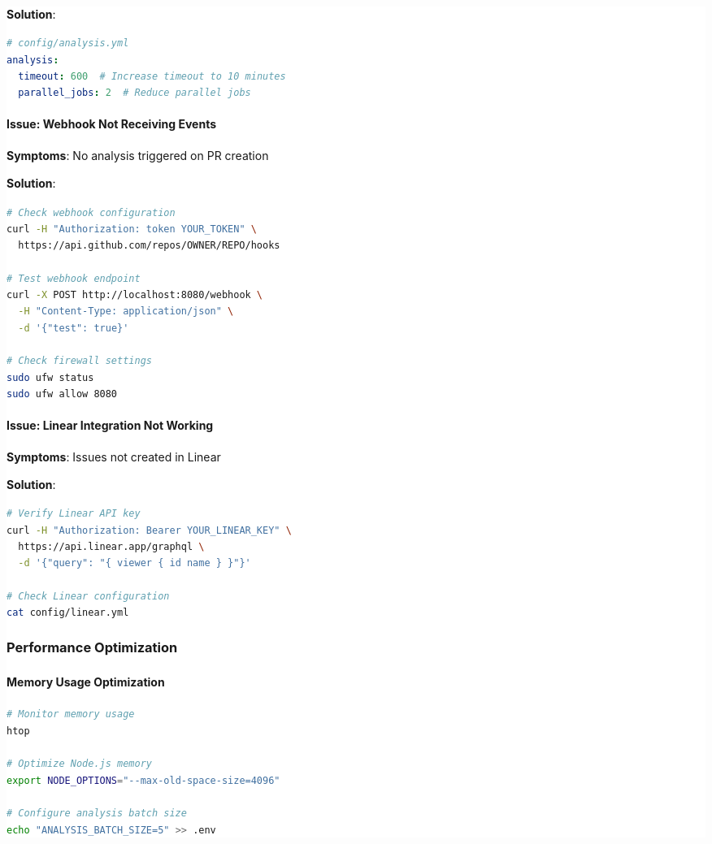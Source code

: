 **Solution**:
```yaml
# config/analysis.yml
analysis:
  timeout: 600  # Increase timeout to 10 minutes
  parallel_jobs: 2  # Reduce parallel jobs
```

#### Issue: Webhook Not Receiving Events
**Symptoms**: No analysis triggered on PR creation

**Solution**:
```bash
# Check webhook configuration
curl -H "Authorization: token YOUR_TOKEN" \
  https://api.github.com/repos/OWNER/REPO/hooks

# Test webhook endpoint
curl -X POST http://localhost:8080/webhook \
  -H "Content-Type: application/json" \
  -d '{"test": true}'

# Check firewall settings
sudo ufw status
sudo ufw allow 8080
```

#### Issue: Linear Integration Not Working
**Symptoms**: Issues not created in Linear

**Solution**:
```bash
# Verify Linear API key
curl -H "Authorization: Bearer YOUR_LINEAR_KEY" \
  https://api.linear.app/graphql \
  -d '{"query": "{ viewer { id name } }"}'

# Check Linear configuration
cat config/linear.yml
```

### Performance Optimization

#### Memory Usage Optimization
```bash
# Monitor memory usage
htop

# Optimize Node.js memory
export NODE_OPTIONS="--max-old-space-size=4096"

# Configure analysis batch size
echo "ANALYSIS_BATCH_SIZE=5" >> .env
```
